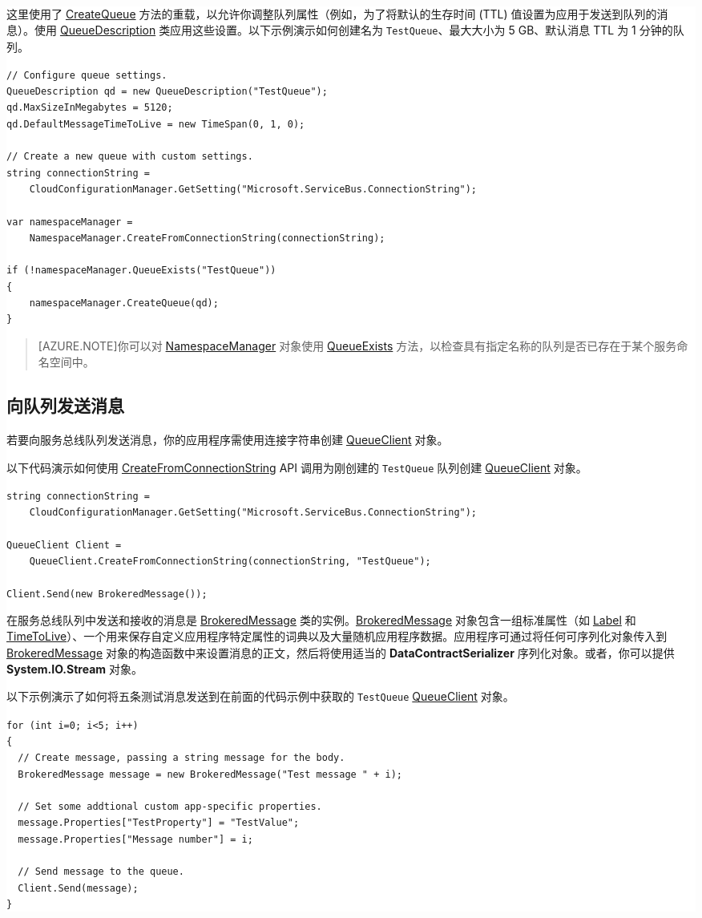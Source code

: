 这里使用了 [CreateQueue](https://msdn.microsoft.com/zh-cn/library/azure/microsoft.servicebus.namespacemanager.createqueue.aspx) 方法的重载，以允许你调整队列属性（例如，为了将默认的生存时间 (TTL) 值设置为应用于发送到队列的消息）。使用 [QueueDescription](https://msdn.microsoft.com/zh-cn/library/azure/microsoft.servicebus.messaging.queuedescription.aspx) 类应用这些设置。以下示例演示如何创建名为 `TestQueue`、最大大小为 5 GB、默认消息 TTL 为 1 分钟的队列。

```
// Configure queue settings.
QueueDescription qd = new QueueDescription("TestQueue");
qd.MaxSizeInMegabytes = 5120;
qd.DefaultMessageTimeToLive = new TimeSpan(0, 1, 0);

// Create a new queue with custom settings.
string connectionString =
    CloudConfigurationManager.GetSetting("Microsoft.ServiceBus.ConnectionString");

var namespaceManager =
    NamespaceManager.CreateFromConnectionString(connectionString);

if (!namespaceManager.QueueExists("TestQueue"))
{
    namespaceManager.CreateQueue(qd);
}
```

> [AZURE.NOTE]你可以对 [NamespaceManager][] 对象使用 [QueueExists](https://msdn.microsoft.com/zh-cn/library/azure/microsoft.servicebus.namespacemanager.queueexists.aspx) 方法，以检查具有指定名称的队列是否已存在于某个服务命名空间中。

## 向队列发送消息

若要向服务总线队列发送消息，你的应用程序需使用连接字符串创建 [QueueClient][] 对象。

以下代码演示如何使用 [CreateFromConnectionString](https://msdn.microsoft.com/zh-cn/library/azure/microsoft.servicebus.messaging.queueclient.createfromconnectionstring.aspx) API 调用为刚创建的 `TestQueue` 队列创建 [QueueClient][] 对象。

```
string connectionString =
    CloudConfigurationManager.GetSetting("Microsoft.ServiceBus.ConnectionString");

QueueClient Client =
    QueueClient.CreateFromConnectionString(connectionString, "TestQueue");

Client.Send(new BrokeredMessage());
```

在服务总线队列中发送和接收的消息是 [BrokeredMessage][] 类的实例。[BrokeredMessage][] 对象包含一组标准属性（如 [Label](https://msdn.microsoft.com/zh-cn/library/azure/microsoft.servicebus.messaging.brokeredmessage.label.aspx) 和 [TimeToLive](https://msdn.microsoft.com/zh-cn/library/azure/microsoft.servicebus.messaging.brokeredmessage.timetolive.aspx)）、一个用来保存自定义应用程序特定属性的词典以及大量随机应用程序数据。应用程序可通过将任何可序列化对象传入到 [BrokeredMessage][] 对象的构造函数中来设置消息的正文，然后将使用适当的 **DataContractSerializer** 序列化对象。或者，你可以提供 **System.IO.Stream** 对象。

以下示例演示了如何将五条测试消息发送到在前面的代码示例中获取的 `TestQueue` [QueueClient][] 对象。

```
for (int i=0; i<5; i++)
{
  // Create message, passing a string message for the body.
  BrokeredMessage message = new BrokeredMessage("Test message " + i);

  // Set some addtional custom app-specific properties.
  message.Properties["TestProperty"] = "TestValue";
  message.Properties["Message number"] = i;

  // Send message to the queue.
  Client.Send(message);
}
```


  [Azure 经典门户]: http://manage.windowsazure.cn
  [7]: ./media/service-bus-dotnet-how-to-use-queues/getting-started-multi-tier-13.png
  [队列、主题和订阅]: /documentation/articles/service-bus-queues-topics-subscriptions/
  [服务总线中转消息传送 .NET 教程]: /documentation/articles/service-bus-brokered-tutorial-dotnet/
  [Azure 示例]: https://code.msdn.microsoft.com/site/search?query=service%20bus&f%5B0%5D.Value=service%20bus&f%5B0%5D.Type=SearchText&ac=2
  [服务总线示例概述]: /documentation/articles/service-bus-samples/
  [GetSetting]: https://msdn.microsoft.com/zh-cn/library/azure/microsoft.windowsazure.cloudconfigurationmanager.getsetting.aspx
  [CloudConfigurationManager]: https://msdn.microsoft.com/zh-cn/library/azure/microsoft.windowsazure.cloudconfigurationmanager
  [NamespaceManager]: https://msdn.microsoft.com/zh-cn/library/azure/microsoft.servicebus.namespacemanager.aspx
  [BrokeredMessage]: https://msdn.microsoft.com/zh-cn/library/azure/microsoft.servicebus.messaging.brokeredmessage.aspx
  [QueueClient]: https://msdn.microsoft.com/zh-cn/library/azure/microsoft.servicebus.messaging.queueclient.aspx
  [Complete]: https://msdn.microsoft.com/zh-cn/library/azure/microsoft.servicebus.messaging.brokeredmessage.complete.aspx